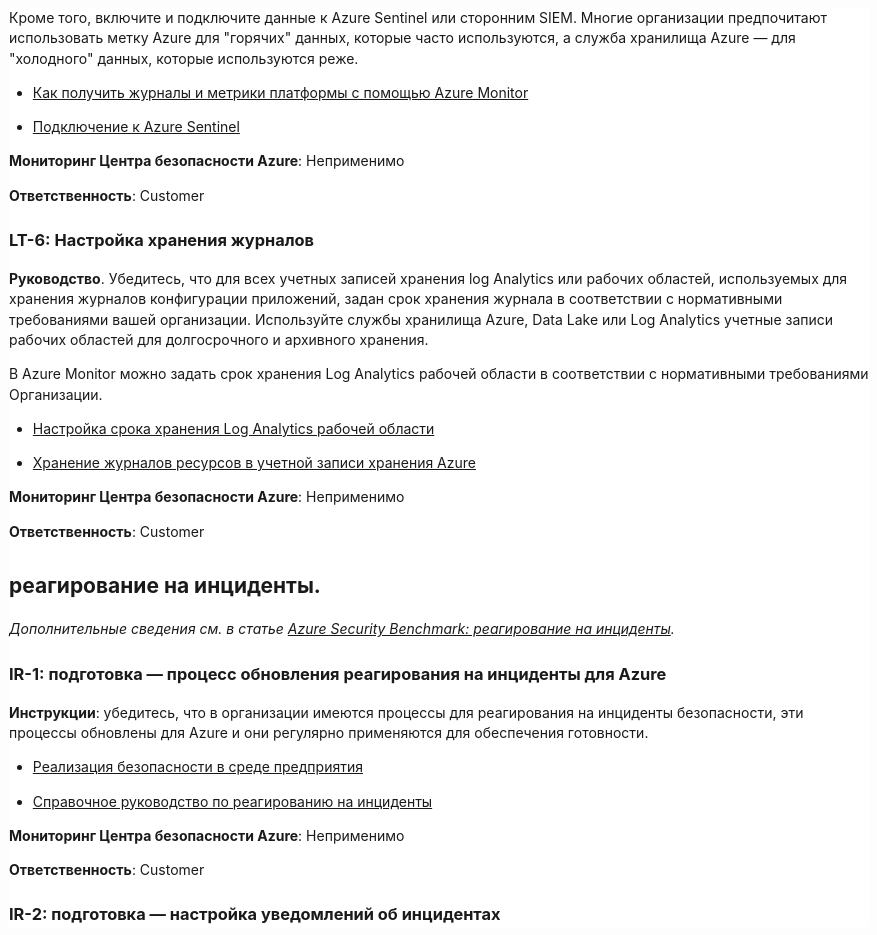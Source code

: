 Кроме того, включите и подключите данные к Azure Sentinel или сторонним SIEM. Многие организации предпочитают использовать метку Azure для "горячих" данных, которые часто используются, а служба хранилища Azure — для "холодного" данных, которые используются реже.

- [Как получить журналы и метрики платформы с помощью Azure Monitor](../azure-monitor/platform/diagnostic-settings.md) 

- [Подключение к Azure Sentinel](../sentinel/quickstart-onboard.md)

**Мониторинг Центра безопасности Azure**: Неприменимо

**Ответственность**: Customer

### <a name="lt-6-configure-log-storage-retention"></a>LT-6: Настройка хранения журналов

**Руководство**. Убедитесь, что для всех учетных записей хранения log Analytics или рабочих областей, используемых для хранения журналов конфигурации приложений, задан срок хранения журнала в соответствии с нормативными требованиями вашей организации. Используйте службы хранилища Azure, Data Lake или Log Analytics учетные записи рабочих областей для долгосрочного и архивного хранения.

В Azure Monitor можно задать срок хранения Log Analytics рабочей области в соответствии с нормативными требованиями Организации.

- [Настройка срока хранения Log Analytics рабочей области](../azure-monitor/platform/manage-cost-storage.md)

- [Хранение журналов ресурсов в учетной записи хранения Azure](../azure-monitor/platform/resource-logs.md#send-to-azure-storage)

**Мониторинг Центра безопасности Azure**: Неприменимо

**Ответственность**: Customer

## <a name="incident-response"></a>реагирование на инциденты.

*Дополнительные сведения см. в статье [Azure Security Benchmark: реагирование на инциденты](../security/benchmarks/security-controls-v2-incident-response.md).*

### <a name="ir-1-preparation--update-incident-response-process-for-azure"></a>IR-1: подготовка — процесс обновления реагирования на инциденты для Azure

**Инструкции**: убедитесь, что в организации имеются процессы для реагирования на инциденты безопасности, эти процессы обновлены для Azure и они регулярно применяются для обеспечения готовности.

- [Реализация безопасности в среде предприятия](/azure/cloud-adoption-framework/security/security-top-10#4-process-update-incident-response-ir-processes-for-cloud)

- [Справочное руководство по реагированию на инциденты](/microsoft-365/downloads/IR-Reference-Guide.pdf)

**Мониторинг Центра безопасности Azure**: Неприменимо

**Ответственность**: Customer

### <a name="ir-2-preparation--setup-incident-notification"></a>IR-2: подготовка — настройка уведомлений об инцидентах
